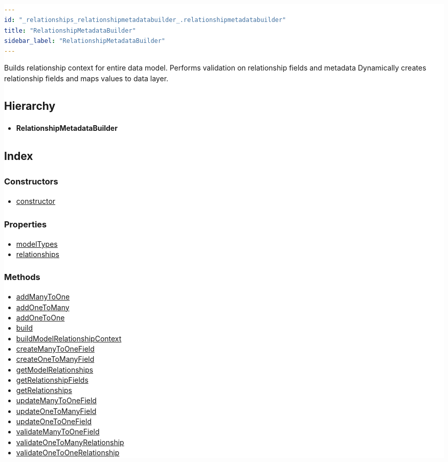 ```yaml
---
id: "_relationships_relationshipmetadatabuilder_.relationshipmetadatabuilder"
title: "RelationshipMetadataBuilder"
sidebar_label: "RelationshipMetadataBuilder"
---
```


Builds relationship context for entire data model.
Performs validation on relationship fields and metadata
Dynamically creates relationship fields and maps values to data layer.

## Hierarchy

* **RelationshipMetadataBuilder**

## Index

### Constructors

* [constructor](_relationships_relationshipmetadatabuilder_.relationshipmetadatabuilder.md#constructor)

### Properties

* [modelTypes](_relationships_relationshipmetadatabuilder_.relationshipmetadatabuilder.md#private-modeltypes)
* [relationships](_relationships_relationshipmetadatabuilder_.relationshipmetadatabuilder.md#private-relationships)

### Methods

* [addManyToOne](_relationships_relationshipmetadatabuilder_.relationshipmetadatabuilder.md#private-addmanytoone)
* [addOneToMany](_relationships_relationshipmetadatabuilder_.relationshipmetadatabuilder.md#private-addonetomany)
* [addOneToOne](_relationships_relationshipmetadatabuilder_.relationshipmetadatabuilder.md#private-addonetoone)
* [build](_relationships_relationshipmetadatabuilder_.relationshipmetadatabuilder.md#build)
* [buildModelRelationshipContext](_relationships_relationshipmetadatabuilder_.relationshipmetadatabuilder.md#private-buildmodelrelationshipcontext)
* [createManyToOneField](_relationships_relationshipmetadatabuilder_.relationshipmetadatabuilder.md#private-createmanytoonefield)
* [createOneToManyField](_relationships_relationshipmetadatabuilder_.relationshipmetadatabuilder.md#private-createonetomanyfield)
* [getModelRelationships](_relationships_relationshipmetadatabuilder_.relationshipmetadatabuilder.md#getmodelrelationships)
* [getRelationshipFields](_relationships_relationshipmetadatabuilder_.relationshipmetadatabuilder.md#private-getrelationshipfields)
* [getRelationships](_relationships_relationshipmetadatabuilder_.relationshipmetadatabuilder.md#getrelationships)
* [updateManyToOneField](_relationships_relationshipmetadatabuilder_.relationshipmetadatabuilder.md#private-updatemanytoonefield)
* [updateOneToManyField](_relationships_relationshipmetadatabuilder_.relationshipmetadatabuilder.md#private-updateonetomanyfield)
* [updateOneToOneField](_relationships_relationshipmetadatabuilder_.relationshipmetadatabuilder.md#private-updateonetoonefield)
* [validateManyToOneField](_relationships_relationshipmetadatabuilder_.relationshipmetadatabuilder.md#private-validatemanytoonefield)
* [validateOneToManyRelationship](_relationships_relationshipmetadatabuilder_.relationshipmetadatabuilder.md#private-validateonetomanyrelationship)
* [validateOneToOneRelationship](_relationships_relationshipmetadatabuilder_.relationshipmetadatabuilder.md#private-validateonetoonerelationship)